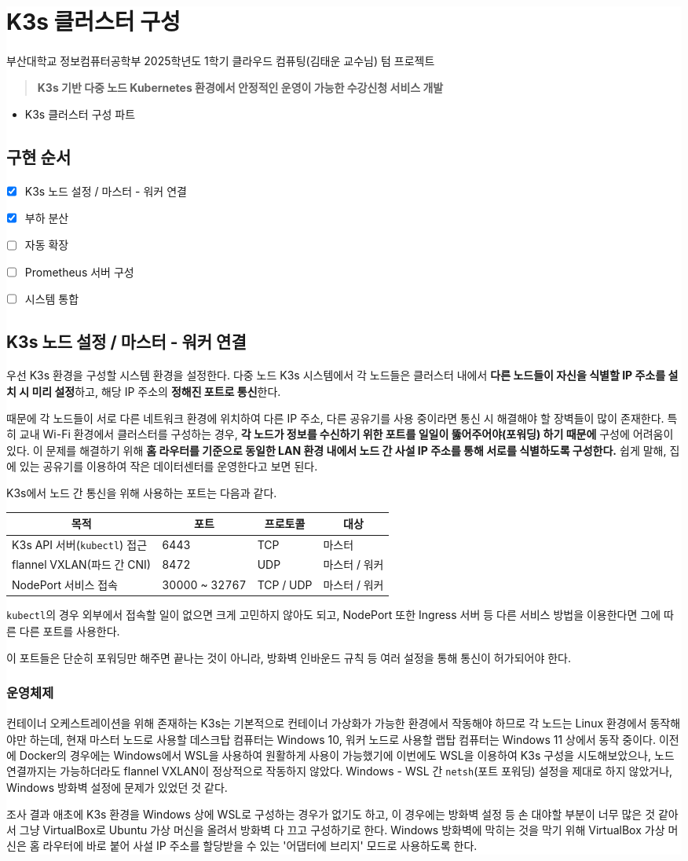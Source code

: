 # K3s 클러스터 구성

부산대학교 정보컴퓨터공학부 2025학년도 1학기 클라우드 컴퓨팅(김태운 교수님) 텀 프로젝트

> **K3s 기반 다중 노드 Kubernetes 환경에서 안정적인 운영이 가능한 수강신청 서비스 개발**

- K3s 클러스터 구성 파트


## 구현 순서

- [x] K3s 노드 설정 / 마스터 - 워커 연결

- [x] 부하 분산

- [ ] 자동 확장

- [ ] Prometheus 서버 구성

- [ ] 시스템 통합


## K3s 노드 설정 / 마스터 - 워커 연결

우선 K3s 환경을 구성할 시스템 환경을 설정한다. 다중 노드 K3s 시스템에서 각 노드들은 클러스터 내에서 **다른 노드들이 자신을 식별할 IP 주소를 설치 시 미리 설정**하고, 해당 IP 주소의 **정해진 포트로 통신**한다.

때문에 각 노드들이 서로 다른 네트워크 환경에 위치하여 다른 IP 주소, 다른 공유기를 사용 중이라면 통신 시 해결해야 할 장벽들이 많이 존재한다. 특히 교내 Wi-Fi 환경에서 클러스터를 구성하는 경우, **각 노드가 정보를 수신하기 위한 포트를 일일이 뚫어주어야(포워딩) 하기 때문에** 구성에 어려움이 있다. 이 문제를 해결하기 위해 **홈 라우터를 기준으로 동일한 LAN 환경 내에서 노드 간 사설 IP 주소를 통해 서로를 식별하도록 구성한다.** 쉽게 말해, 집에 있는 공유기를 이용하여 작은 데이터센터를 운영한다고 보면 된다.

K3s에서 노드 간 통신을 위해 사용하는 포트는 다음과 같다.

| 목적 | 포트 | 프로토콜 | 대상 |
|------|------|----------|------|
| K3s API 서버(`kubectl`) 접근 | 6443 | TCP | 마스터 |
| flannel VXLAN(파드 간 CNI) | 8472 | UDP | 마스터 / 워커 |
| NodePort 서비스 접속 | 30000 ~ 32767 | TCP / UDP | 마스터 / 워커 |

`kubectl`의 경우 외부에서 접속할 일이 없으면 크게 고민하지 않아도 되고, NodePort 또한 Ingress 서버 등 다른 서비스 방법을 이용한다면 그에 따른 다른 포트를 사용한다.

이 포트들은 단순히 포워딩만 해주면 끝나는 것이 아니라, 방화벽 인바운드 규칙 등 여러 설정을 통해 통신이 허가되어야 한다.


### 운영체제

컨테이너 오케스트레이션을 위해 존재하는 K3s는 기본적으로 컨테이너 가상화가 가능한 환경에서 작동해야 하므로 각 노드는 Linux 환경에서 동작해야만 하는데, 현재 마스터 노드로 사용할 데스크탑 컴퓨터는 Windows 10, 워커 노드로 사용할 랩탑 컴퓨터는 Windows 11 상에서 동작 중이다. 이전에 Docker의 경우에는 Windows에서 WSL을 사용하여 원활하게 사용이 가능했기에 이번에도 WSL을 이용하여 K3s 구성을 시도해보았으나, 노드 연결까지는 가능하더라도 flannel VXLAN이 정상적으로 작동하지 않았다. Windows - WSL 간 `netsh`(포트 포워딩) 설정을 제대로 하지 않았거나, Windows 방화벽 설정에 문제가 있었던 것 같다.

조사 결과 애초에 K3s 환경을 Windows 상에 WSL로 구성하는 경우가 없기도 하고, 이 경우에는 방화벽 설정 등 손 대야할 부분이 너무 많은 것 같아서 그냥 VirtualBox로 Ubuntu 가상 머신을 올려서 방화벽 다 끄고 구성하기로 한다. Windows 방화벽에 막히는 것을 막기 위해 VirtualBox 가상 머신은 홈 라우터에 바로 붙어 사설 IP 주소를 할당받을 수 있는 '어댑터에 브리지' 모드로 사용하도록 한다.
